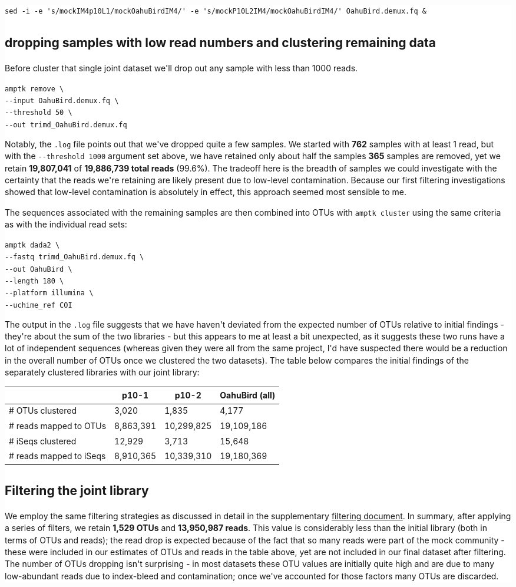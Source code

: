 ```
sed -i -e 's/mockIM4p10L1/mockOahuBirdIM4/' -e 's/mockP10L2IM4/mockOahuBirdIM4/' OahuBird.demux.fq &
```

## dropping samples with low read numbers and clustering remaining data

Before cluster that single joint dataset we'll drop out any sample with less than 1000 reads.

```
amptk remove \
--input OahuBird.demux.fq \
--threshold 50 \
--out trimd_OahuBird.demux.fq
```

Notably, the `.log` file points out that we've dropped quite a few samples. We started with **762** samples with at least 1 read, but with the `--threshold 1000` argument set above, we have retained only about half the samples **365** samples are removed, yet we retain **19,807,041** of **19,886,739 total reads** (99.6%). The tradeoff here is the breadth of samples we could investigate with the certainty that the reads we're retaining are likely present due to low-level contamination. Because our first filtering investigations showed that low-level contamination is absolutely in effect, this approach seemed most sensible to me.  

The sequences associated with the remaining samples are then combined into OTUs with `amptk cluster` using the same criteria as with the individual read sets:

```
amptk dada2 \
--fastq trimd_OahuBird.demux.fq \
--out OahuBird \
--length 180 \
--platform illumina \
--uchime_ref COI
```

The output in the `.log` file suggests that we have haven't deviated from the expected number of OTUs relative to initial findings - they're about the sum of the two libraries - but this appears to me at least a bit unexpected, as it suggests these two runs have a lot of independent sequences (whereas given they were all from the same project, I'd have suspected there would be a reduction in the overall number of OTUs once we clustered the two datasets). The table below compares the initial findings of the separately clustered libraries with our joint library:  

|  | p10-1 | p10-2 | OahuBird (all)
| --- | --- | --- | --- |
| # OTUs clustered | 3,020 | 1,835 | 4,177 |
| # reads mapped to OTUs | 8,863,391 | 10,299,825 | 19,109,186 |
| # iSeqs clustered | 12,929 | 3,713 | 15,648 |
| # reads mapped to iSeqs | 8,910,365 | 10,339,310 | 19,180,369 |

## Filtering the joint library  
We employ the same filtering strategies as discussed in detail in the supplementary [filtering document](https://github.com/devonorourke/guano/blob/master/OahuBird/docs/filtering.md). In summary, after applying a series of filters, we retain **1,529 OTUs** and **13,950,987 reads**. This value is considerably less than the initial library (both in terms of OTUs and reads); the read drop is expected because of the fact that so many reads were part of the mock community - these were included in our estimates of OTUs and reads in the table above, yet are not included in our final dataset after filtering. The number of OTUs dropping isn't surprising - in most datasets these OTU values are initially quite high and are due to many low-abundant reads due to index-bleed and contamination; once we've accounted for those factors many OTUs are discarded.

